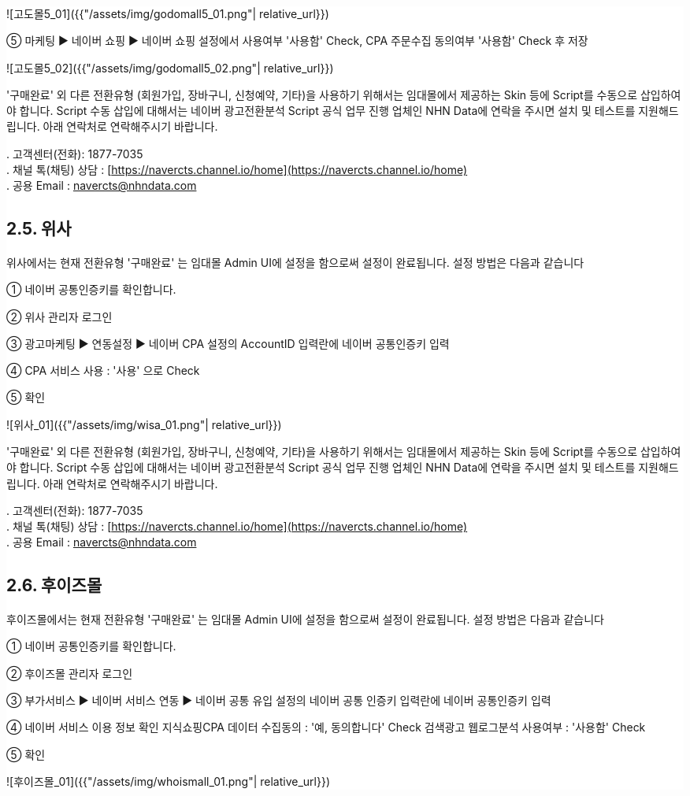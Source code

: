 ![고도몰5_01]({{"/assets/img/godomall5_01.png"| relative_url}})

⑤  마케팅 ▶ 네이버 쇼핑 ▶ 네이버 쇼핑 설정에서 사용여부 '사용함' Check, CPA 주문수집 동의여부 '사용함' Check 후 저장

![고도몰5_02]({{"/assets/img/godomall5_02.png"| relative_url}})

'구매완료' 외 다른 전환유형 (회원가입, 장바구니, 신청예약, 기타)을 사용하기 위해서는 임대몰에서 제공하는 Skin 등에 Script를 수동으로 삽입하여야 합니다. 
Script 수동 삽입에 대해서는 네이버 광고전환분석 Script 공식 업무 진행 업체인 NHN Data에 연락을 주시면 설치 및 테스트를 지원해드립니다. 아래 연락처로 연락해주시기 바랍니다. 

 . 고객센터(전화): 1877-7035 <br>
 . 채널 톡(채팅) 상담 : [https://navercts.channel.io/home](https://navercts.channel.io/home) <br>
 . 공용 Email : navercts@nhndata.com <br>

## 2.5. 위사
위사에서는 현재 전환유형 '구매완료' 는 임대몰 Admin UI에 설정을 함으로써 설정이 완료됩니다. 
설정 방법은 다음과 같습니다 

① 네이버 공통인증키를 확인합니다.

② 위사 관리자 로그인

③ 광고마케팅 ▶ 연동설정 ▶ 네이버 CPA 설정의 AccountID 입력란에 네이버 공통인증키 입력

④  CPA 서비스 사용 : '사용' 으로 Check

⑤  확인

![위사_01]({{"/assets/img/wisa_01.png"| relative_url}})

'구매완료' 외 다른 전환유형 (회원가입, 장바구니, 신청예약, 기타)을 사용하기 위해서는 임대몰에서 제공하는 Skin 등에 Script를 수동으로 삽입하여야 합니다. 
Script 수동 삽입에 대해서는 네이버 광고전환분석 Script 공식 업무 진행 업체인 NHN Data에 연락을 주시면 설치 및 테스트를 지원해드립니다. 아래 연락처로 연락해주시기 바랍니다. 

 . 고객센터(전화): 1877-7035 <br>
 . 채널 톡(채팅) 상담 : [https://navercts.channel.io/home](https://navercts.channel.io/home) <br>
 . 공용 Email : navercts@nhndata.com <br>

## 2.6. 후이즈몰
후이즈몰에서는 현재 전환유형 '구매완료' 는 임대몰 Admin UI에 설정을 함으로써 설정이 완료됩니다. 
설정 방법은 다음과 같습니다 

① 네이버 공통인증키를 확인합니다.

② 후이즈몰 관리자 로그인

③ 부가서비스 ▶ 네이버 서비스 연동 ▶ 네이버 공통 유입 설정의 네이버 공통 인증키 입력란에 네이버 공통인증키 입력

④ 네이버 서비스 이용 정보 확인
지식쇼핑CPA 데이터 수집동의 : '예, 동의합니다' Check
검색광고 웹로그분석 사용여부 : '사용함' Check

⑤ 확인

![후이즈몰_01]({{"/assets/img/whoismall_01.png"| relative_url}})
